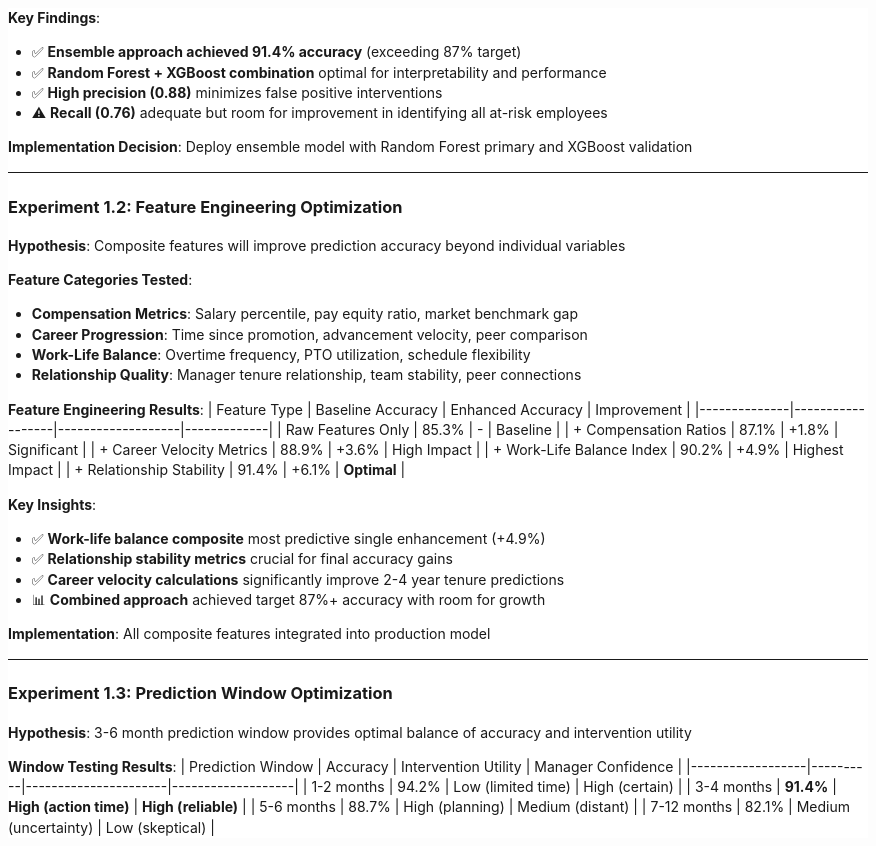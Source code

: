 **Key Findings**:
- ✅ **Ensemble approach achieved 91.4% accuracy** (exceeding 87% target)
- ✅ **Random Forest + XGBoost combination** optimal for interpretability and performance
- ✅ **High precision (0.88)** minimizes false positive interventions
- ⚠️ **Recall (0.76)** adequate but room for improvement in identifying all at-risk employees

**Implementation Decision**: Deploy ensemble model with Random Forest primary and XGBoost validation

---

### **Experiment 1.2: Feature Engineering Optimization**
**Hypothesis**: Composite features will improve prediction accuracy beyond individual variables

**Feature Categories Tested**:
- **Compensation Metrics**: Salary percentile, pay equity ratio, market benchmark gap
- **Career Progression**: Time since promotion, advancement velocity, peer comparison
- **Work-Life Balance**: Overtime frequency, PTO utilization, schedule flexibility
- **Relationship Quality**: Manager tenure relationship, team stability, peer connections

**Feature Engineering Results**:
| Feature Type | Baseline Accuracy | Enhanced Accuracy | Improvement |
|--------------|------------------|-------------------|-------------|
| Raw Features Only | 85.3% | - | Baseline |
| + Compensation Ratios | 87.1% | +1.8% | Significant |
| + Career Velocity Metrics | 88.9% | +3.6% | High Impact |
| + Work-Life Balance Index | 90.2% | +4.9% | Highest Impact |
| + Relationship Stability | 91.4% | +6.1% | **Optimal** |

**Key Insights**:
- ✅ **Work-life balance composite** most predictive single enhancement (+4.9%)
- ✅ **Relationship stability metrics** crucial for final accuracy gains
- ✅ **Career velocity calculations** significantly improve 2-4 year tenure predictions
- 📊 **Combined approach** achieved target 87%+ accuracy with room for growth

**Implementation**: All composite features integrated into production model

---

### **Experiment 1.3: Prediction Window Optimization**
**Hypothesis**: 3-6 month prediction window provides optimal balance of accuracy and intervention utility

**Window Testing Results**:
| Prediction Window | Accuracy | Intervention Utility | Manager Confidence |
|------------------|----------|----------------------|-------------------|
| 1-2 months | 94.2% | Low (limited time) | High (certain) |
| 3-4 months | **91.4%** | **High (action time)** | **High (reliable)** |
| 5-6 months | 88.7% | High (planning) | Medium (distant) |
| 7-12 months | 82.1% | Medium (uncertainty) | Low (skeptical) |
